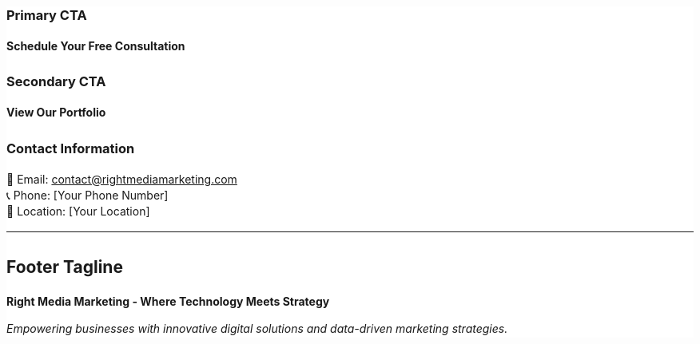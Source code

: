 ### Primary CTA
**Schedule Your Free Consultation**

### Secondary CTA
**View Our Portfolio**

### Contact Information
📧 Email: contact@rightmediamarketing.com  
📞 Phone: [Your Phone Number]  
📍 Location: [Your Location]  

---

## Footer Tagline
**Right Media Marketing - Where Technology Meets Strategy**

*Empowering businesses with innovative digital solutions and data-driven marketing strategies.*